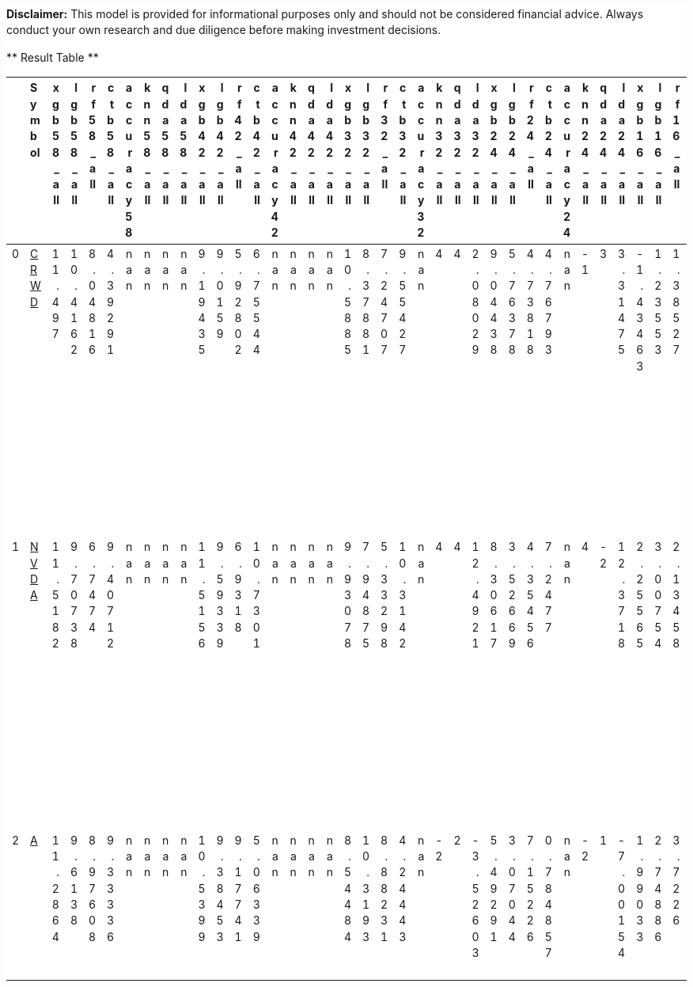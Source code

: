   **Disclaimer:** This model is provided for informational purposes only and should not be considered financial advice. Always conduct your own research and due diligence before making investment decisions.




** Result Table **

</details>

|     | Symbol                                                    |   xgb58_all |   lgb58_all |   rf58_all |   ctb58_all |   accuracy58 |   knn58_all |   qda58_all |   lda58_all |   xgb42_all |   lgb42_all |    rf42_all |   ctb42_all |   accuracy42 |   knn42_all |   qda42_all |   lda42_all |   xgb32_all |   lgb32_all |   rf32_all |   ctb32_all |   accuracy32 |   knn32_all |   qda32_all |   lda32_all |    xgb24_all |   lgb24_all |    rf24_all |   ctb24_all |   accuracy24 |   knn24_all |   qda24_all |   lda24_all |   xgb16_all |   lgb16_all |    rf16_all |   ctb16_all |   accuracy16 |   knn16_all |   qda16_all |   lda16_all |      xgb8_all |    lgb8_all |     rf8_all |   ctb8_all |   accuracy8 |   knn8_all |   qda8_all |     lda8_all |     xgb4_all |     lgb4_all |     rf4_all |     ctb4_all |   accuracy4 |   knn4_all |   qda4_all |    lda4_all |     Offset | Sector                 |    rank58 |    rank42 |    rank32 |    rank24 |    rank16 |     rank8 |    rank4 |     Total58 |    Total42 |    Total32 |     Total24 |     Total16 |      Total8 |      Total4 |
|----:|:----------------------------------------------------------|------------:|------------:|-----------:|------------:|-------------:|------------:|------------:|------------:|------------:|------------:|------------:|------------:|-------------:|------------:|------------:|------------:|------------:|------------:|-----------:|------------:|-------------:|------------:|------------:|------------:|-------------:|------------:|------------:|------------:|-------------:|------------:|------------:|------------:|------------:|------------:|------------:|------------:|-------------:|------------:|------------:|------------:|--------------:|------------:|------------:|-----------:|------------:|-----------:|-----------:|-------------:|-------------:|-------------:|------------:|-------------:|------------:|-----------:|-----------:|------------:|-----------:|:-----------------------|----------:|----------:|----------:|----------:|----------:|----------:|---------:|------------:|-----------:|-----------:|------------:|------------:|------------:|------------:|
|   0 | [CRWD](https://finance.yahoo.com/quote/CRWD/financials)   |  11.497     | 10.4162     |  8.04816   |   4.39291   |          nan |         nan |         nan |         nan |   9.19435   |   9.0159    |  5.92802    |  6.75544    |          nan |         nan |         nan |         nan |  10.5885    |  8.37881    |  7.24707   |  9.55427    |          nan |           4 |           4 |   2.08029   |   9.04438    |  5.76378    |  4.73818    |   4.76793   |          nan |          -1 |           3 |   3.31475   |  -1.43463   |  1.23553    |  1.38527    |   1.64433   |          nan |           3 |           4 |   2.63933   |  -4.16281     |  0.956454   |  0.240454   |  0.750258  |         nan |         -2 |          2 |   6.41526    |  0.301028    |  0.192527    |  0.321333   |  0.984571    |         nan |          1 |          2 |   8.42855   | 0.975208   | Information Technology | 0.568966  | 0.323276  | 0.519397  | 0.3125    | 0.0926724 | 0.155172  | 0.387931 |   8.57197   |  7.7745    |  9.03001   |  6.14513    |  0.665777   | -0.622781   |  0.461296   |
|   1 | [NVDA](https://finance.yahoo.com/quote/NVDA/financials)   |  11.5182    |  9.70738    |  6.7474    |   9.40712   |          nan |         nan |         nan |         nan |  11.5156    |   9.59339   |  6.9318     | 10.7301     |          nan |         nan |         nan |         nan |   9.93078   |  7.94875    |  5.33298   | 10.3142     |          nan |           4 |           4 |  12.4921    |   8.30617    |  3.52669    |  4.35456    |   7.2477    |          nan |           4 |          -2 |  12.3718    |   2.25565   |  3.00754    |  2.13458    |   1.87428   |          nan |           2 |          -1 |  12.3977    |   0.887706    |  0.768586   |  0.936736   |  1.43073   |         nan |         -1 |          2 |  11.4289     | -0.495513    |  0.58922     |  0.175297   |  0.790336    |         nan |          1 |          1 |   7.72364   | 0.888335   | Information Technology | 0.612069  | 0.894397  | 0.885776  | 0.69181   | 0.366379  | 0.415948  | 0.55819  |   9.45242   |  9.81765   |  8.52681   |  5.97746    |  2.31084    |  1.01429    |  0.261606   |
|   2 | [A](https://finance.yahoo.com/quote/A/financials)         |  11.2864    |  9.6138     |  8.97608   |   9.33336   |          nan |         nan |         nan |         nan |  10.5399    |   9.38453   |  9.17741    |  5.06339    |          nan |         nan |         nan |         nan |   8.54484   | 10.3193     |  8.88231   |  4.24443    |          nan |          -2 |           2 |  -3.52603   |   5.49291    |  3.07044    |  7.15226    |   0.784857  |          nan |          -2 |           1 |  -7.00154   |   1.99033   |  2.74886    |  3.7226     |   1.73873   |          nan |          -2 |           1 |  -2.12261   |   0.583014    |  0.30087    |  1.37082    | -0.396786  |         nan |         -2 |         -1 |   1.35787    |  0.767197    |  0.45404     |  0.214239   |  0.254644    |         nan |         -1 |         -1 |   0.0327487 | 0.376759   | Health Care            | 0.806034  | 0.81681   | 0.831897  | 0.549569  | 0.519397  | 0.418103  | 0.523707 |   9.84332   |  8.4943    |  7.9068    |  4.01401    |  2.49361    |  0.427834   |  0.431087   |